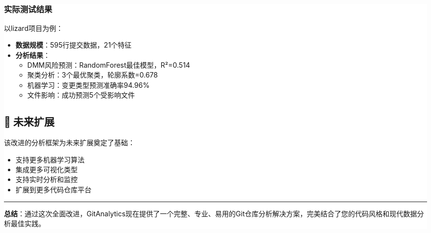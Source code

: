 ### 实际测试结果

以lizard项目为例：
- **数据规模**：595行提交数据，21个特征
- **分析结果**：
  - DMM风险预测：RandomForest最佳模型，R²=0.514
  - 聚类分析：3个最优聚类，轮廓系数=0.678
  - 机器学习：变更类型预测准确率94.96%
  - 文件影响：成功预测5个受影响文件

## 🔮 未来扩展

该改进的分析框架为未来扩展奠定了基础：
- 支持更多机器学习算法
- 集成更多可视化类型
- 支持实时分析和监控
- 扩展到更多代码仓库平台

---

**总结**：通过这次全面改进，GitAnalytics现在提供了一个完整、专业、易用的Git仓库分析解决方案，完美结合了您的代码风格和现代数据分析最佳实践。 